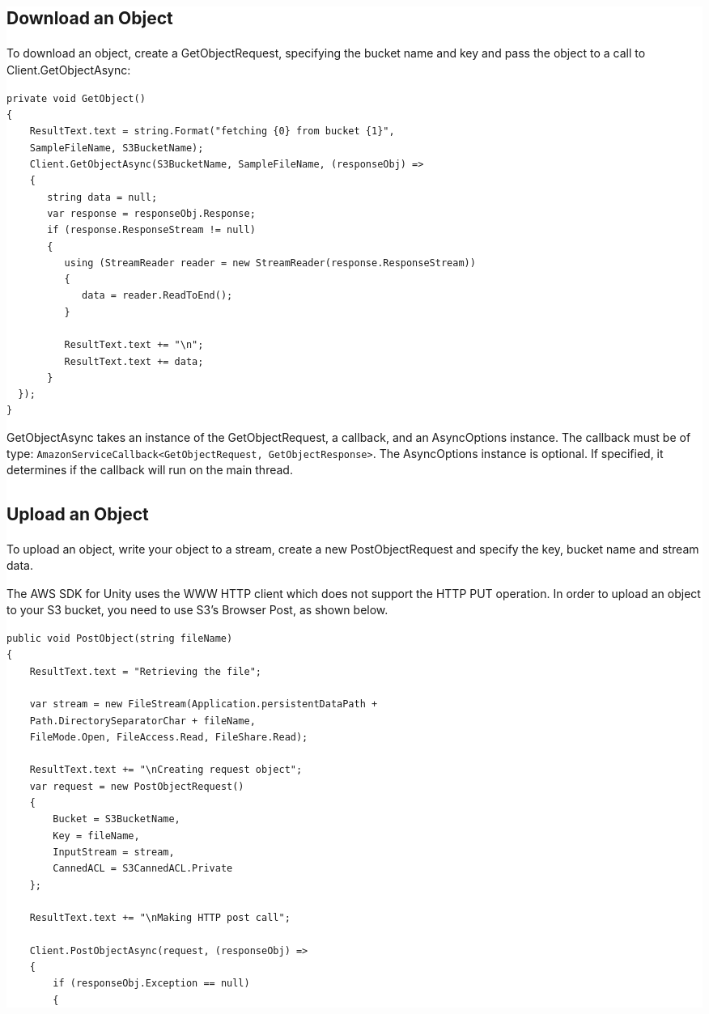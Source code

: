 ## Download an Object<a name="download-an-object"></a>

To download an object, create a GetObjectRequest, specifying the bucket name and key and pass the object to a call to Client\.GetObjectAsync:

```
private void GetObject()
{
    ResultText.text = string.Format("fetching {0} from bucket {1}",
    SampleFileName, S3BucketName);
    Client.GetObjectAsync(S3BucketName, SampleFileName, (responseObj) =>
    {
       string data = null;
       var response = responseObj.Response;
       if (response.ResponseStream != null)
       {
          using (StreamReader reader = new StreamReader(response.ResponseStream))
          {
             data = reader.ReadToEnd();
          }

          ResultText.text += "\n";
          ResultText.text += data;
       }
  });
}
```

GetObjectAsync takes an instance of the GetObjectRequest, a callback, and an AsyncOptions instance\. The callback must be of type: `AmazonServiceCallback<GetObjectRequest, GetObjectResponse>`\. The AsyncOptions instance is optional\. If specified, it determines if the callback will run on the main thread\.

## Upload an Object<a name="upload-an-object"></a>

To upload an object, write your object to a stream, create a new PostObjectRequest and specify the key, bucket name and stream data\.

The AWS SDK for Unity uses the WWW HTTP client which does not support the HTTP PUT operation\. In order to upload an object to your S3 bucket, you need to use S3’s Browser Post, as shown below\.

```
public void PostObject(string fileName)
{
    ResultText.text = "Retrieving the file";

    var stream = new FileStream(Application.persistentDataPath +
    Path.DirectorySeparatorChar + fileName,
    FileMode.Open, FileAccess.Read, FileShare.Read);

    ResultText.text += "\nCreating request object";
    var request = new PostObjectRequest()
    {
        Bucket = S3BucketName,
        Key = fileName,
        InputStream = stream,
        CannedACL = S3CannedACL.Private
    };

    ResultText.text += "\nMaking HTTP post call";

    Client.PostObjectAsync(request, (responseObj) =>
    {
        if (responseObj.Exception == null)
        {
```